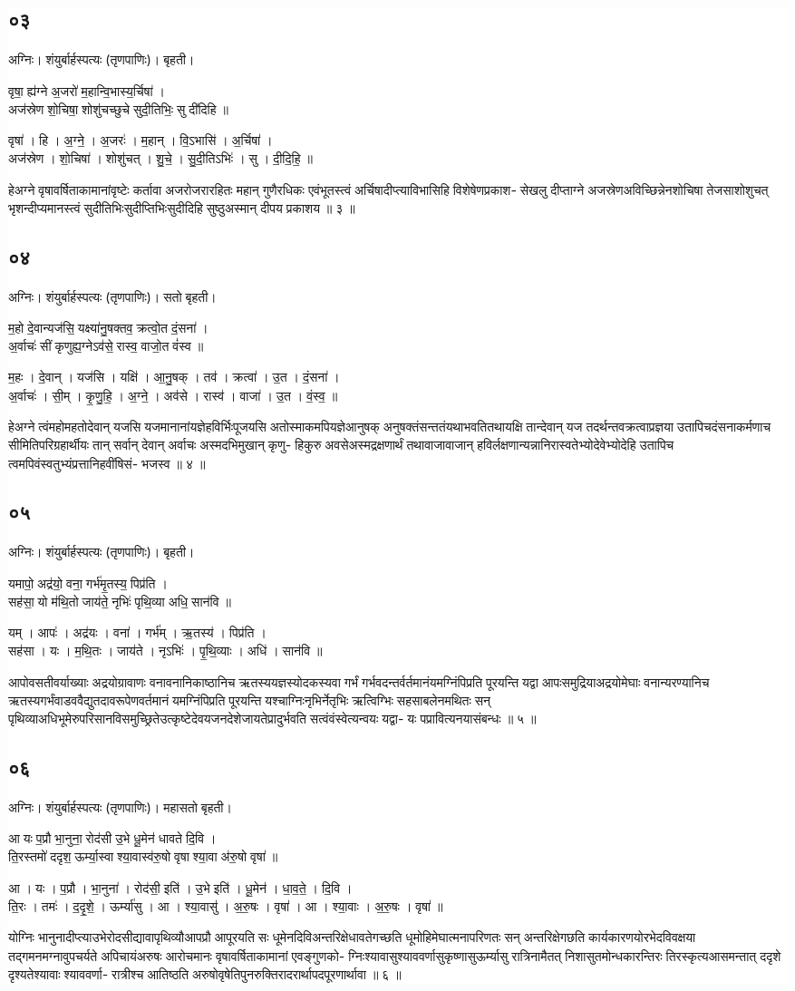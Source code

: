 ## ०३
अग्निः। शंयुर्बार्हस्पत्यः (तृणपाणिः)। बृहती।

वृषा॒ ह्य॑ग्ने अ॒जरो॑ म॒हान्वि॒भास्य॒र्चिषा॑ ।  
अज॑स्रेण शो॒चिषा॒ शोशु॑चच्छुचे सुदी॒तिभिः॒ सु दी॑दिहि ॥

वृषा॑ । हि । अ॒ग्ने॒ । अ॒जरः॑ । म॒हान् । वि॒ऽभासि॑ । अ॒र्चिषा॑ ।  
अज॑स्रेण । शो॒चिषा॑ । शोशु॑चत् । शु॒चे॒ । सु॒दी॒तिऽभिः॑ । सु । दी॒दि॒हि॒ ॥

हेअग्ने वृषावर्षिताकामानांवृष्टेः कर्तावा अजरोजरारहितः महान् गुणैरधिकः एवंभूतस्त्वं अर्चिषादीप्त्याविभासिहि विशेषेणप्रकाश- सेखलु दीप्ताग्ने अजस्रेणअविच्छिन्नेनशोचिषा तेजसाशोशुचत् भृशन्दीप्यमानस्त्वं सुदीतिभिःसुदीप्तिभिःसुदीदिहि सुष्ठुअस्मान् दीपय प्रकाशय ॥ ३ ॥

## ०४
अग्निः। शंयुर्बार्हस्पत्यः (तृणपाणिः)। सतो बृहती।

म॒हो दे॒वान्यज॑सि॒ यक्ष्या॑नु॒षक्तव॒ क्रत्वो॒त दं॒सना॑ ।  
अ॒र्वाचः॑ सीं कृणुह्य॒ग्नेऽव॑से॒ रास्व॒ वाजो॒त वं॑स्व ॥

म॒हः । दे॒वान् । यज॑सि । यक्षि॑ । आ॒नु॒षक् । तव॑ । क्रत्वा॑ । उ॒त । दं॒सना॑ ।  
अ॒र्वाचः॑ । सी॒म् । कृ॒णु॒हि॒ । अ॒ग्ने॒ । अव॑से । रास्व॑ । वाजा॑ । उ॒त । वं॒स्व॒ ॥

हेअग्ने त्वंमहोमहतोदेवान् यजसि यजमानानांयज्ञेहविर्भिःपूजयसि अतोस्माकमपियज्ञेआनुषक् अनुषक्तंसन्ततंयथाभवतितथायक्षि तान्देवान् यज तदर्थन्तवक्रत्वाप्रज्ञया उतापिचदंसनाकर्मणाच सीमितिपरिग्रहार्थीयः तान् सर्वान् देवान् अर्वाचः अस्मदभिमुखान् कृणु- हिकुरु अवसेअस्मद्रक्षणार्थं तथावाजावाजान् हविर्लक्षणान्यन्नानिरास्वतेभ्योदेवेभ्योदेहि उतापिच त्वमपिवंस्वतुभ्यंप्रत्तानिहवींषिसं- भजस्व ॥ ४ ॥

## ०५
अग्निः। शंयुर्बार्हस्पत्यः (तृणपाणिः)। बृहती।

यमापो॒ अद्र॑यो॒ वना॒ गर्भ॑मृ॒तस्य॒ पिप्र॑ति ।  
सह॑सा॒ यो म॑थि॒तो जाय॑ते॒ नृभिः॑ पृथि॒व्या अधि॒ सान॑वि ॥

यम् । आपः॑ । अद्र॑यः । वना॑ । गर्भ॑म् । ऋ॒तस्य॑ । पिप्र॑ति ।  
सह॑सा । यः । म॒थि॒तः । जाय॑ते । नृऽभिः॑ । पृ॒थि॒व्याः । अधि॑ । सान॑वि ॥

आपोवसतीवर्याख्याः अद्रयोग्रावाणः वनावनानिकाष्ठानिच ऋतस्ययज्ञस्योदकस्यवा गर्भं गर्भवदन्तर्वर्तमानंयमग्निंपिप्रति पूरयन्ति यद्वा आपःसमुद्रियाअद्रयोमेघाः वनान्यरण्यानिच ऋतस्यगर्भंवाडववैद्युतदावरूपेणवर्तमानं यमग्निंपिप्रति पूरयन्ति यश्चाग्निःनृभिर्नेतृभिः ऋत्विग्भिः सहसाबलेनमथितः सन् पृथिव्याअधिभूमेरुपरिसानविसमुच्छ्रितेउत्कृष्टेदेवयजनदेशेजायतेप्रादुर्भवति सत्वंवंस्वेत्यन्वयः यद्वा- यः पप्रावित्यनयासंबन्धः ॥ ५ ॥

## ०६
अग्निः। शंयुर्बार्हस्पत्यः (तृणपाणिः)। महासतो बृहती।

आ यः प॒प्रौ भा॒नुना॒ रोद॑सी उ॒भे धू॒मेन॑ धावते दि॒वि ।  
ति॒रस्तमो॑ ददृश॒ ऊर्म्या॒स्वा श्या॒वास्व॑रु॒षो वृषा श्या॒वा अ॑रु॒षो वृषा॑ ॥

आ । यः । प॒प्रौ । भा॒नुना॑ । रोद॑सी॒ इति॑ । उ॒भे इति॑ । धू॒मेन॑ । धा॒व॒ते॒ । दि॒वि ।  
ति॒रः । तमः॑ । द॒दृ॒शे॒ । ऊर्म्या॑सु । आ । श्या॒वासु॑ । अ॒रु॒षः । वृषा॑ । आ । श्या॒वाः । अ॒रु॒षः । वृषा॑ ॥

योग्निः भानुनादीप्त्याउभेरोदसीद्यावापृथिव्यौआपप्रौ आपूरयति सः धूमेनदिविअन्तरिक्षेधावतेगच्छति धूमोहिमेघात्मनापरिणतः सन् अन्तरिक्षेगछति कार्यकारणयोरभेदविवक्षया तद्गमनमग्नावुपचर्यते अपिचायंअरुषः आरोचमानः वृषावर्षिताकामानां एवङ्गुणको- ग्निःश्यावासुश्याववर्णासुकृष्णासुऊर्म्यासु रात्रिनामैतत् निशासुतमोन्धकारन्तिरः तिरस्कृत्यआसमन्तात् ददृशे दृश्यतेश्यावाः श्याववर्णा- रात्रीश्च आतिष्ठति अरुषोवृषेतिपुनरुक्तिरादरार्थापदपूरणार्थावा ॥ ६ ॥
